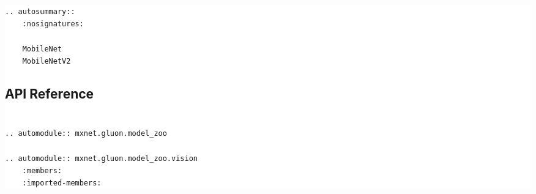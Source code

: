 ```eval_rst
.. autosummary::
    :nosignatures:

    MobileNet
    MobileNetV2
```

## API Reference

<script type="text/javascript" src='../../../_static/js/auto_module_index.js'></script>

```eval_rst

.. automodule:: mxnet.gluon.model_zoo

.. automodule:: mxnet.gluon.model_zoo.vision
    :members:
    :imported-members:

```

<script>auto_index("api-reference");</script>
